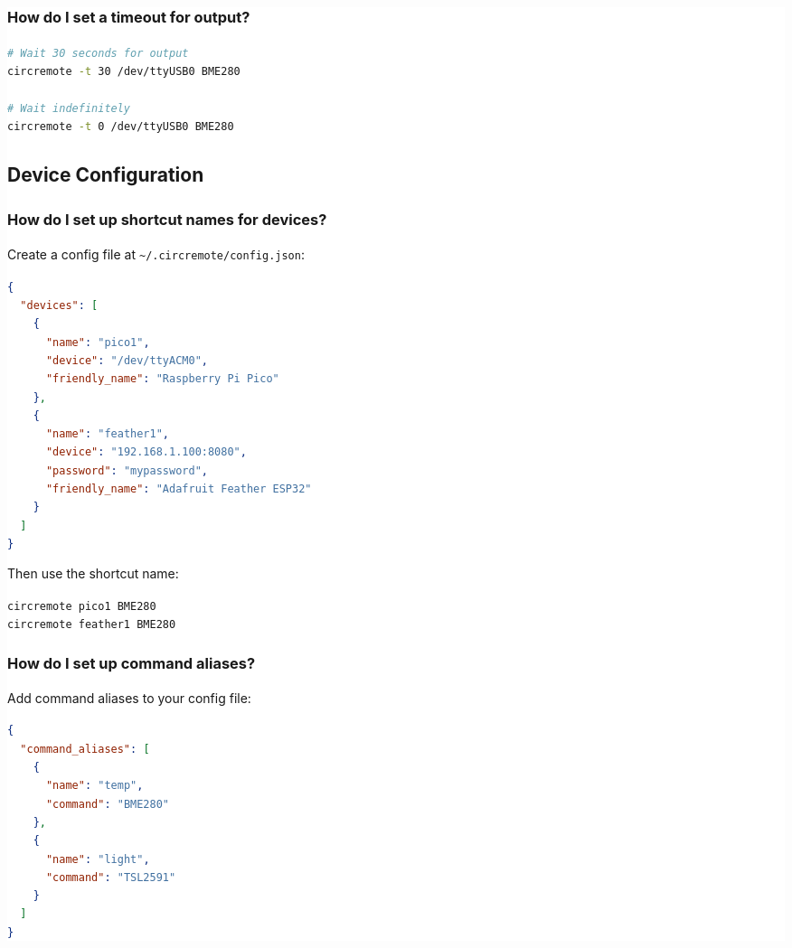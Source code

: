 ### How do I set a timeout for output?
```bash
# Wait 30 seconds for output
circremote -t 30 /dev/ttyUSB0 BME280

# Wait indefinitely
circremote -t 0 /dev/ttyUSB0 BME280
```

## Device Configuration

### How do I set up shortcut names for devices?
Create a config file at `~/.circremote/config.json`:

```json
{
  "devices": [
    {
      "name": "pico1",
      "device": "/dev/ttyACM0",
      "friendly_name": "Raspberry Pi Pico"
    },
    {
      "name": "feather1",
      "device": "192.168.1.100:8080",
      "password": "mypassword",
      "friendly_name": "Adafruit Feather ESP32"
    }
  ]
}
```

Then use the shortcut name:
```bash
circremote pico1 BME280
circremote feather1 BME280
```

### How do I set up command aliases?
Add command aliases to your config file:

```json
{
  "command_aliases": [
    {
      "name": "temp",
      "command": "BME280"
    },
    {
      "name": "light",
      "command": "TSL2591"
    }
  ]
}
```
